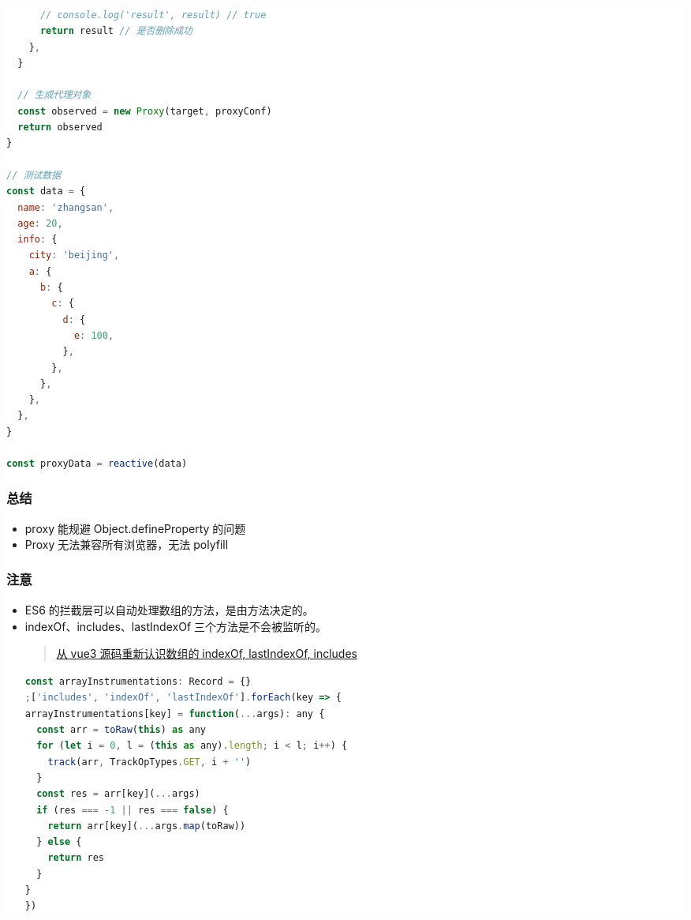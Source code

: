 ```javascript
      // console.log('result', result) // true
      return result // 是否删除成功
    },
  }

  // 生成代理对象
  const observed = new Proxy(target, proxyConf)
  return observed
}

// 测试数据
const data = {
  name: 'zhangsan',
  age: 20,
  info: {
    city: 'beijing',
    a: {
      b: {
        c: {
          d: {
            e: 100,
          },
        },
      },
    },
  },
}

const proxyData = reactive(data)
```

### 总结

- proxy 能规避 Object.defineProperty 的问题
- Proxy 无法兼容所有浏览器，无法 polyfill

### 注意

- ES6 的拦截层可以自动处理数组的方法，是由方法决定的。
- indexOf、includes、lastIndexOf 三个方法是不会被监听的。
  > [从 vue3 源码重新认识数组的 indexOf, lastIndexOf, includes](https://juejin.cn/post/6854573216707706887)
  ```javascript
  const arrayInstrumentations: Record = {}
  ;['includes', 'indexOf', 'lastIndexOf'].forEach(key => {
  arrayInstrumentations[key] = function(...args): any {
    const arr = toRaw(this) as any
    for (let i = 0, l = (this as any).length; i < l; i++) {
      track(arr, TrackOpTypes.GET, i + '')
    }
    const res = arr[key](...args)
    if (res === -1 || res === false) {
      return arr[key](...args.map(toRaw))
    } else {
      return res
    }
  }
  })
  ```
